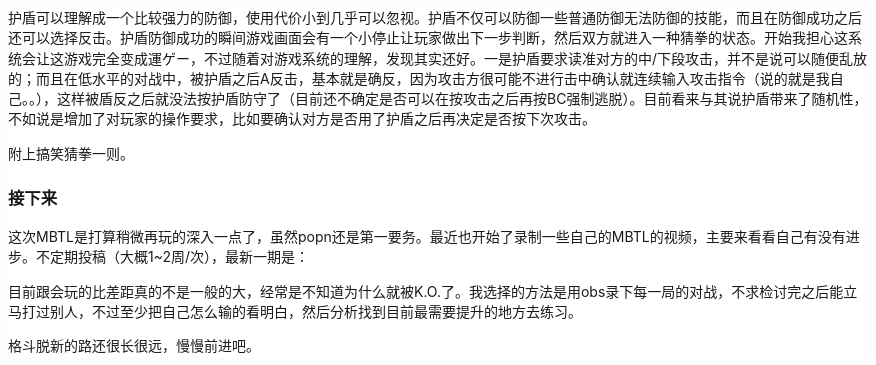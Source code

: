 护盾可以理解成一个比较强力的防御，使用代价小到几乎可以忽视。护盾不仅可以防御一些普通防御无法防御的技能，而且在防御成功之后还可以选择反击。护盾防御成功的瞬间游戏画面会有一个小停止让玩家做出下一步判断，然后双方就进入一种猜拳的状态。开始我担心这系统会让这游戏完全变成運ゲー，不过随着对游戏系统的理解，发现其实还好。一是护盾要求读准对方的中/下段攻击，并不是说可以随便乱放的；而且在低水平的对战中，被护盾之后A反击，基本就是确反，因为攻击方很可能不进行击中确认就连续输入攻击指令（说的就是我自己。。），这样被盾反之后就没法按护盾防守了（目前还不确定是否可以在按攻击之后再按BC强制逃脱）。目前看来与其说护盾带来了随机性，不如说是增加了对玩家的操作要求，比如要确认对方是否用了护盾之后再决定是否按下次攻击。

附上搞笑猜拳一则。

<video style="width: 100%" controls>
  <source src="{{ site.url }}/assets/2021-10-14/shield.mp4" type="video/mp4">
Your browser does not support the video tag.
</video>

### 接下来

这次MBTL是打算稍微再玩的深入一点了，虽然popn还是第一要务。最近也开始了录制一些自己的MBTL的视频，主要来看看自己有没有进步。不定期投稿（大概1~2周/次），最新一期是：

<iframe style="width: 100%; aspect-ratio: 16/11;" src="//player.bilibili.com/player.html?aid=335984296&bvid=BV15R4y1H7sJ&cid=421009503&page=1" scrolling="no" border="0" frameborder="no" framespacing="0" allowfullscreen="true"> </iframe>

目前跟会玩的比差距真的不是一般的大，经常是不知道为什么就被K.O.了。我选择的方法是用obs录下每一局的对战，不求检讨完之后能立马打过别人，不过至少把自己怎么输的看明白，然后分析找到目前最需要提升的地方去练习。

格斗脱新的路还很长很远，慢慢前进吧。
